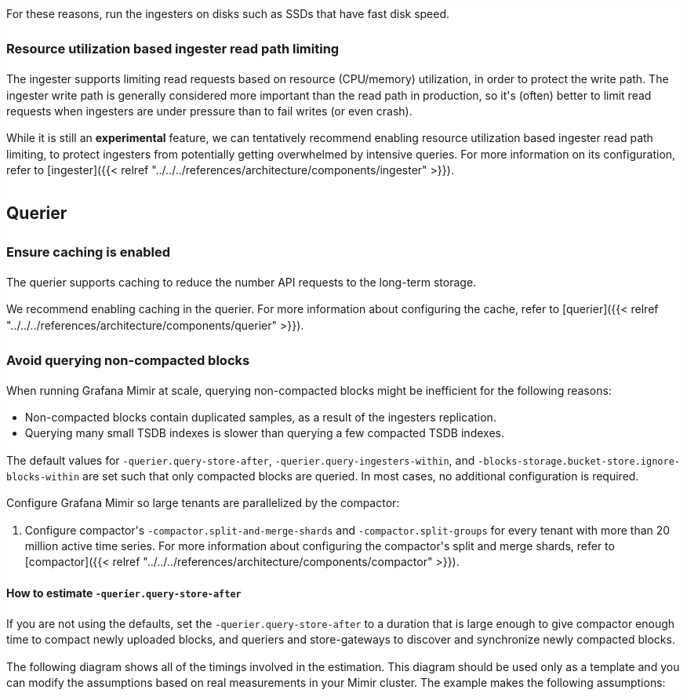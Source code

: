 For these reasons, run the ingesters on disks such as SSDs that have fast disk speed.

### Resource utilization based ingester read path limiting

The ingester supports limiting read requests based on resource (CPU/memory) utilization, in order to protect the write path.
The ingester write path is generally considered more important than the read path in production, so it's (often) better to
limit read requests when ingesters are under pressure than to fail writes (or even crash).

While it is still an **experimental** feature, we can tentatively recommend enabling resource utilization based ingester read path limiting,
to protect ingesters from potentially getting overwhelmed by intensive queries.
For more information on its configuration, refer to [ingester]({{< relref "../../../references/architecture/components/ingester" >}}).

## Querier

### Ensure caching is enabled

The querier supports caching to reduce the number API requests to the long-term storage.

We recommend enabling caching in the querier.
For more information about configuring the cache, refer to [querier]({{< relref "../../../references/architecture/components/querier" >}}).

### Avoid querying non-compacted blocks

When running Grafana Mimir at scale, querying non-compacted blocks might be inefficient for the following reasons:

- Non-compacted blocks contain duplicated samples, as a result of the ingesters replication.
- Querying many small TSDB indexes is slower than querying a few compacted TSDB indexes.

The default values for `-querier.query-store-after`, `-querier.query-ingesters-within`, and `-blocks-storage.bucket-store.ignore-blocks-within` are set such that only compacted blocks are queried. In most cases, no additional configuration is required.

Configure Grafana Mimir so large tenants are parallelized by the compactor:

1. Configure compactor's `-compactor.split-and-merge-shards` and `-compactor.split-groups` for every tenant with more than 20 million active time series. For more information about configuring the compactor's split and merge shards, refer to [compactor]({{< relref "../../../references/architecture/components/compactor" >}}).

#### How to estimate `-querier.query-store-after`

If you are not using the defaults, set the `-querier.query-store-after` to a duration that is large enough to give compactor enough time to compact newly uploaded blocks, and queriers and store-gateways to discover and synchronize newly compacted blocks.

The following diagram shows all of the timings involved in the estimation. This diagram should be used only as a template and you can modify the assumptions based on real measurements in your Mimir cluster. The example makes the following assumptions:
